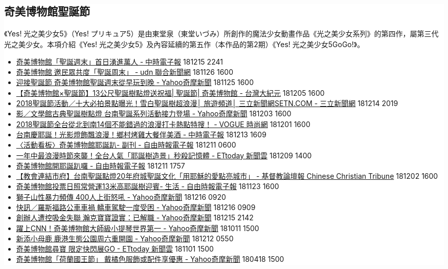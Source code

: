 ## 奇美博物館聖誕節

《Yes! 光之美少女5》（Yes! プリキュア5）是由東堂泉（東堂いづみ）所創作的魔法少女動畫作品《光之美少女系列》的第四作，屬第三代光之美少女。本項介紹《Yes! 光之美少女5》及內容延續的第五作（本作品的第2期）《Yes! 光之美少女5GoGo!》。
- [奇美博物館「聖誕週末」首日湧進萬人 - 中時電子報](https://www.chinatimes.com/realtimenews/20181215002932-260405 "奇美博物館「聖誕週末」首日湧進萬人 - 中時電子報") 181215 2241
- [奇美博物館 邀民眾共度「聖誕周末」 - udn 聯合新聞網](https://udn.com/news/story/7241/3502968 "奇美博物館 邀民眾共度「聖誕周末」 - udn 聯合新聞網") 181126 1600
- [迎接聖誕節 奇美博物館聖誕週末從早玩到晚 - Yahoo奇摩新聞](https://tw.news.yahoo.com/%E8%BF%8E%E6%8E%A5%E8%81%96%E8%AA%95%E7%AF%80-%E5%A5%87%E7%BE%8E%E5%8D%9A%E7%89%A9%E9%A4%A8%E8%81%96%E8%AA%95%E9%80%B1%E6%9C%AB%E5%BE%9E%E6%97%A9%E7%8E%A9%E5%88%B0%E6%99%9A-071652027.html "迎接聖誕節 奇美博物館聖誕週末從早玩到晚 - Yahoo奇摩新聞") 181125 1600
- [【奇美博物館×聖誕節】13公尺聖誕樹點燈送祝福| 聖誕節| 奇美博物館 - 台灣大紀元](https://www.epochtimes.com.tw/n267739/%E5%A5%87%E7%BE%8E%E5%8D%9A%E7%89%A9%E9%A4%A8%C3%97%E8%81%96%E8%AA%95%E7%AF%8013%E5%85%AC%E5%B0%BA%E8%81%96%E8%AA%95%E6%A8%B9-%E9%BB%9E%E7%87%88%E9%80%81%E7%A5%9D%E7%A6%8F-.html "【奇美博物館×聖誕節】13公尺聖誕樹點燈送祝福| 聖誕節| 奇美博物館 - 台灣大紀元") 181205 1600
- [2018聖誕節活動／十大必拍景點曝光！雪白聖誕樹超浪漫│ 旅遊頻道│ 三立新聞網SETN.COM - 三立新聞網](https://travel.setn.com/News/467435 "2018聖誕節活動／十大必拍景點曝光！雪白聖誕樹超浪漫│ 旅遊頻道│ 三立新聞網SETN.COM - 三立新聞網") 181214 2019
- [影／文學館古典聖誕樹點燈 台南聖誕系列活動接力登場 - Yahoo奇摩新聞](https://tw.news.yahoo.com/%E5%BD%B1-%E6%96%87%E5%AD%B8%E9%A4%A8%E5%8F%A4%E5%85%B8%E8%81%96%E8%AA%95%E6%A8%B9%E9%BB%9E%E7%87%88-%E5%8F%B0%E5%8D%97%E8%81%96%E8%AA%95%E7%B3%BB%E5%88%97%E6%B4%BB%E5%8B%95%E6%8E%A5%E5%8A%9B%E7%99%BB%E5%A0%B4-122806707.html "影／文學館古典聖誕樹點燈 台南聖誕系列活動接力登場 - Yahoo奇摩新聞") 181203 1600
- [2018聖誕節全台從北到南14個不能錯過的浪漫打卡熱點特搜！ - VOGUE 時尚網](https://www.vogue.com.tw/feature/travel/content-44368.html "2018聖誕節全台從北到南14個不能錯過的浪漫打卡熱點特搜！ - VOGUE 時尚網") 181201 1600
- [台南慶耶誕！光影燈飾飄浪漫！鄉村烤雞大餐伴美酒 - 中時電子報](https://www.chinatimes.com/realtimenews/20181213003301-260415 "台南慶耶誕！光影燈飾飄浪漫！鄉村烤雞大餐伴美酒 - 中時電子報") 181213 1609
- [〈活動看板〉奇美博物館耶誕趴- 副刊 - 自由時報電子報](http://news.ltn.com.tw/news/supplement/paper/1253115 "〈活動看板〉奇美博物館耶誕趴- 副刊 - 自由時報電子報") 181211 0600
- [一年中最浪漫時節來襲！全台人氣「耶誕樹造景」秒殺記憶體 - ETtoday 新聞雲](https://travel.ettoday.net/article/1326552.htm "一年中最浪漫時節來襲！全台人氣「耶誕樹造景」秒殺記憶體 - ETtoday 新聞雲") 181209 1400
- [奇美博物館開耶誕趴囉 - 自由時報電子報](http://ent.ltn.com.tw/news/breakingnews/2639438 "奇美博物館開耶誕趴囉 - 自由時報電子報") 181211 1757
- [【教會連結市府】台南聖誕點燈20年府城聖誕文化「用耶穌的愛點亮城市」 - 基督教論壇報 Chinese Christian Tribune](https://www.ct.org.tw/1334026 "【教會連結市府】台南聖誕點燈20年府城聖誕文化「用耶穌的愛點亮城市」 - 基督教論壇報 Chinese Christian Tribune") 181202 1600
- [奇美博物館投票日照常營運13米高耶誕樹迎賓- 生活 - 自由時報電子報](http://m.ltn.com.tw/news/life/breakingnews/2622173 "奇美博物館投票日照常營運13米高耶誕樹迎賓- 生活 - 自由時報電子報") 181123 1600
- [獅子山性暴力頻傳 400人上街怒吼 - Yahoo奇摩新聞](https://tw.news.yahoo.com/%E7%8D%85%E5%AD%90%E5%B1%B1%E6%80%A7%E6%9A%B4%E5%8A%9B%E9%A0%BB%E5%82%B3-400%E4%BA%BA%E4%B8%8A%E8%A1%97%E6%80%92%E5%90%BC-012001965.html "獅子山性暴力頻傳 400人上街怒吼 - Yahoo奇摩新聞") 181216 0920
- [快訊／羅斯福路公車車禍 轎車駕駛一度受困 - Yahoo奇摩新聞](https://tw.news.yahoo.com/%E5%BF%AB%E8%A8%8A-%E7%BE%85%E6%96%AF%E7%A6%8F%E8%B7%AF%E5%85%AC%E8%BB%8A%E8%BB%8A%E7%A6%8D-%E8%BD%8E%E8%BB%8A%E9%A7%95%E9%A7%9B-%E5%BA%A6%E5%8F%97%E5%9B%B0-010911869.html "快訊／羅斯福路公車車禍 轎車駕駛一度受困 - Yahoo奇摩新聞") 181216 0909
- [創辦人遭控吸金失聯 瀚克寶寶證實：已解職 - Yahoo奇摩新聞](https://tw.news.yahoo.com/video/%E5%89%B5%E8%BE%A6%E4%BA%BA%E9%81%AD%E6%8E%A7%E5%90%B8%E9%87%91%E5%A4%B1%E8%81%AF-%E7%80%9A%E5%85%8B%E5%AF%B6%E5%AF%B6%E8%AD%89%E5%AF%A6-%E5%B7%B2%E8%A7%A3%E8%81%B7-134225248.html "創辦人遭控吸金失聯 瀚克寶寶證實：已解職 - Yahoo奇摩新聞") 181215 2142
- [躍上CNN！奇美博物館大師級小提琴世界第一 - Yahoo奇摩新聞](https://tw.news.yahoo.com/%E8%BA%8D%E4%B8%8Acnn-%E5%A5%87%E7%BE%8E%E5%8D%9A%E7%89%A9%E9%A4%A8%E5%A4%A7%E5%B8%AB%E7%B4%9A%E5%B0%8F%E6%8F%90%E7%90%B4%E4%B8%96%E7%95%8C%E7%AC%AC-073020946.html "躍上CNN！奇美博物館大師級小提琴世界第一 - Yahoo奇摩新聞") 181011 1500
- [新添小母鹿 鹿港生態公園周六重開園 - Yahoo奇摩新聞](https://tw.news.yahoo.com/%E6%96%B0%E6%B7%BB%E5%B0%8F%E6%AF%8D%E9%B9%BF-%E9%B9%BF%E6%B8%AF%E7%94%9F%E6%85%8B%E5%85%AC%E5%9C%92%E5%91%A8%E5%85%AD%E9%87%8D%E9%96%8B%E5%9C%92-215008898.html "新添小母鹿 鹿港生態公園周六重開園 - Yahoo奇摩新聞") 181212 0550
- [奇美博物館尋寶 限定快閃展GO - ETtoday 新聞雲](https://www.ettoday.net/news/20181101/1295802.htm "奇美博物館尋寶 限定快閃展GO - ETtoday 新聞雲") 181101 1500
- [奇美博物館「荷蘭國王節」 戴橘色服飾或配件享優惠 - Yahoo奇摩新聞](https://tw.news.yahoo.com/%E5%A5%87%E7%BE%8E%E5%8D%9A%E7%89%A9%E9%A4%A8-%E8%8D%B7%E8%98%AD%E5%9C%8B%E7%8E%8B%E7%AF%80-%E6%88%B4%E6%A9%98%E8%89%B2%E6%9C%8D%E9%A3%BE%E6%88%96%E9%85%8D%E4%BB%B6%E4%BA%AB%E5%84%AA%E6%83%A0-073800977.html "奇美博物館「荷蘭國王節」 戴橘色服飾或配件享優惠 - Yahoo奇摩新聞") 180418 1500
